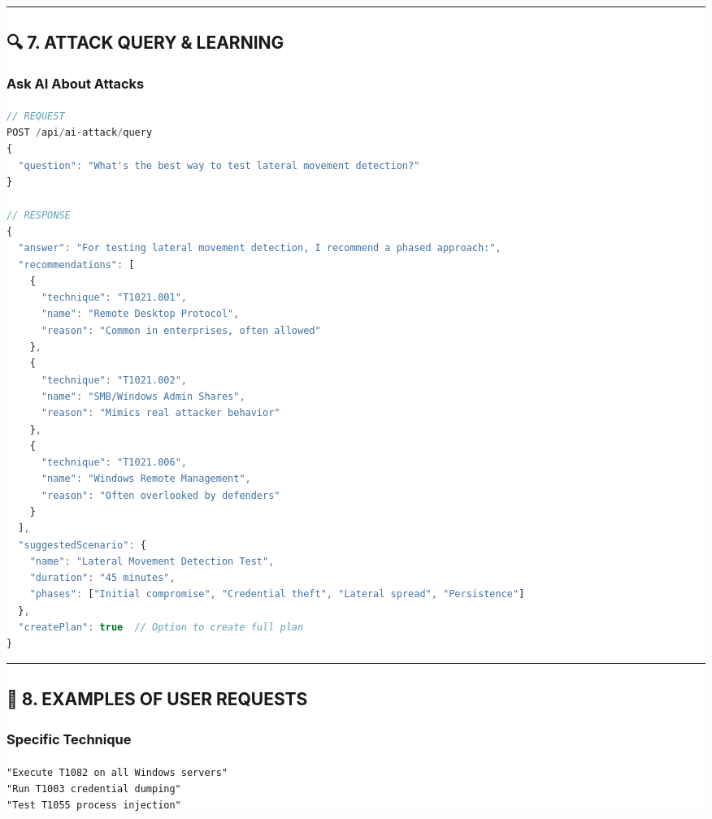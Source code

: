 ```javascript
```

---

## 🔍 **7. ATTACK QUERY & LEARNING**

### **Ask AI About Attacks**
```javascript
// REQUEST
POST /api/ai-attack/query
{
  "question": "What's the best way to test lateral movement detection?"
}

// RESPONSE
{
  "answer": "For testing lateral movement detection, I recommend a phased approach:",
  "recommendations": [
    {
      "technique": "T1021.001",
      "name": "Remote Desktop Protocol",
      "reason": "Common in enterprises, often allowed"
    },
    {
      "technique": "T1021.002", 
      "name": "SMB/Windows Admin Shares",
      "reason": "Mimics real attacker behavior"
    },
    {
      "technique": "T1021.006",
      "name": "Windows Remote Management",
      "reason": "Often overlooked by defenders"
    }
  ],
  "suggestedScenario": {
    "name": "Lateral Movement Detection Test",
    "duration": "45 minutes",
    "phases": ["Initial compromise", "Credential theft", "Lateral spread", "Persistence"]
  },
  "createPlan": true  // Option to create full plan
}
```

---

## 🎯 **8. EXAMPLES OF USER REQUESTS**

### **Specific Technique**
```
"Execute T1082 on all Windows servers"
"Run T1003 credential dumping"
"Test T1055 process injection"
```
